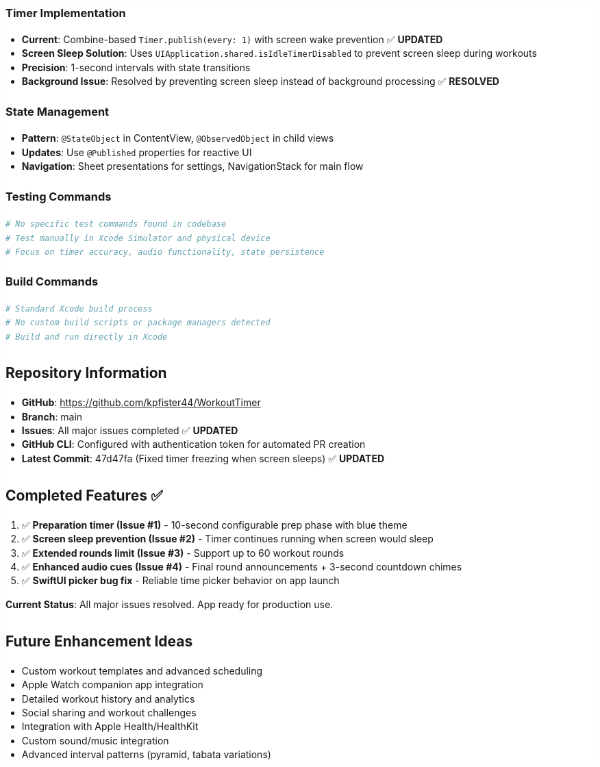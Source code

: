 ### Timer Implementation
- **Current**: Combine-based `Timer.publish(every: 1)` with screen wake prevention ✅ **UPDATED**
- **Screen Sleep Solution**: Uses `UIApplication.shared.isIdleTimerDisabled` to prevent screen sleep during workouts
- **Precision**: 1-second intervals with state transitions
- **Background Issue**: Resolved by preventing screen sleep instead of background processing ✅ **RESOLVED**

### State Management
- **Pattern**: `@StateObject` in ContentView, `@ObservedObject` in child views
- **Updates**: Use `@Published` properties for reactive UI
- **Navigation**: Sheet presentations for settings, NavigationStack for main flow

### Testing Commands
```bash
# No specific test commands found in codebase
# Test manually in Xcode Simulator and physical device
# Focus on timer accuracy, audio functionality, state persistence
```

### Build Commands
```bash
# Standard Xcode build process
# No custom build scripts or package managers detected
# Build and run directly in Xcode
```

## Repository Information
- **GitHub**: https://github.com/kpfister44/WorkoutTimer
- **Branch**: main
- **Issues**: All major issues completed ✅ **UPDATED**
- **GitHub CLI**: Configured with authentication token for automated PR creation
- **Latest Commit**: 47d47fa (Fixed timer freezing when screen sleeps) ✅ **UPDATED**

## Completed Features ✅
1. ✅ **Preparation timer (Issue #1)** - 10-second configurable prep phase with blue theme
2. ✅ **Screen sleep prevention (Issue #2)** - Timer continues running when screen would sleep
3. ✅ **Extended rounds limit (Issue #3)** - Support up to 60 workout rounds  
4. ✅ **Enhanced audio cues (Issue #4)** - Final round announcements + 3-second countdown chimes
5. ✅ **SwiftUI picker bug fix** - Reliable time picker behavior on app launch

**Current Status**: All major issues resolved. App ready for production use.

## Future Enhancement Ideas
- Custom workout templates and advanced scheduling
- Apple Watch companion app integration
- Detailed workout history and analytics
- Social sharing and workout challenges
- Integration with Apple Health/HealthKit
- Custom sound/music integration
- Advanced interval patterns (pyramid, tabata variations)
